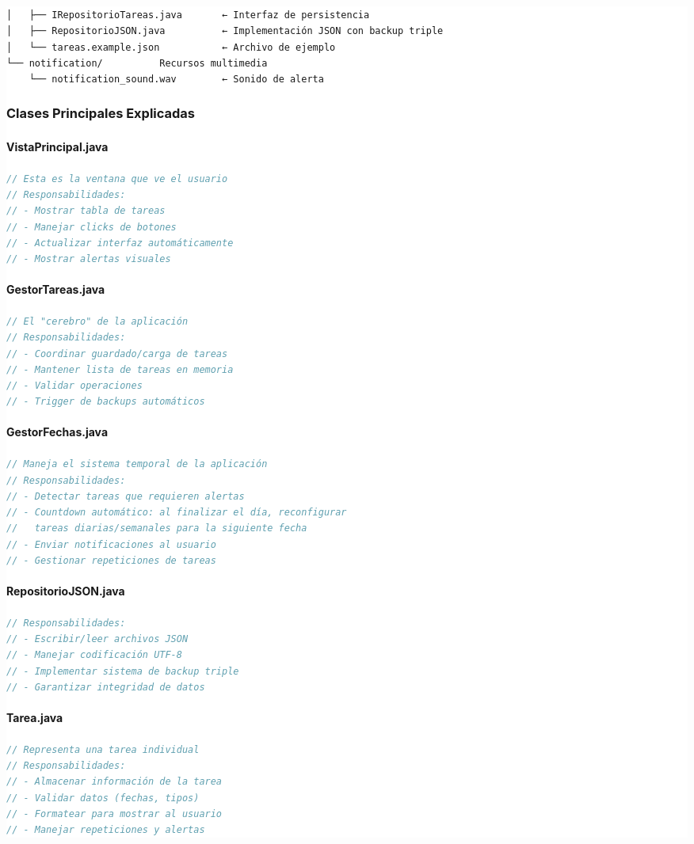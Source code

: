 ```
│   ├── IRepositorioTareas.java       ← Interfaz de persistencia
│   ├── RepositorioJSON.java          ← Implementación JSON con backup triple
│   └── tareas.example.json           ← Archivo de ejemplo
└── notification/          Recursos multimedia
    └── notification_sound.wav        ← Sonido de alerta
```

### Clases Principales Explicadas

#### VistaPrincipal.java
```java
// Esta es la ventana que ve el usuario
// Responsabilidades:
// - Mostrar tabla de tareas
// - Manejar clicks de botones
// - Actualizar interfaz automáticamente
// - Mostrar alertas visuales
```

#### GestorTareas.java
```java
// El "cerebro" de la aplicación
// Responsabilidades:
// - Coordinar guardado/carga de tareas
// - Mantener lista de tareas en memoria
// - Validar operaciones
// - Trigger de backups automáticos
```

#### GestorFechas.java
```java
// Maneja el sistema temporal de la aplicación
// Responsabilidades:
// - Detectar tareas que requieren alertas
// - Countdown automático: al finalizar el día, reconfigurar
//   tareas diarias/semanales para la siguiente fecha
// - Enviar notificaciones al usuario
// - Gestionar repeticiones de tareas
```

#### RepositorioJSON.java
```java
// Responsabilidades:
// - Escribir/leer archivos JSON
// - Manejar codificación UTF-8
// - Implementar sistema de backup triple
// - Garantizar integridad de datos
```

#### Tarea.java
```java
// Representa una tarea individual
// Responsabilidades:
// - Almacenar información de la tarea
// - Validar datos (fechas, tipos)
// - Formatear para mostrar al usuario
// - Manejar repeticiones y alertas
```
